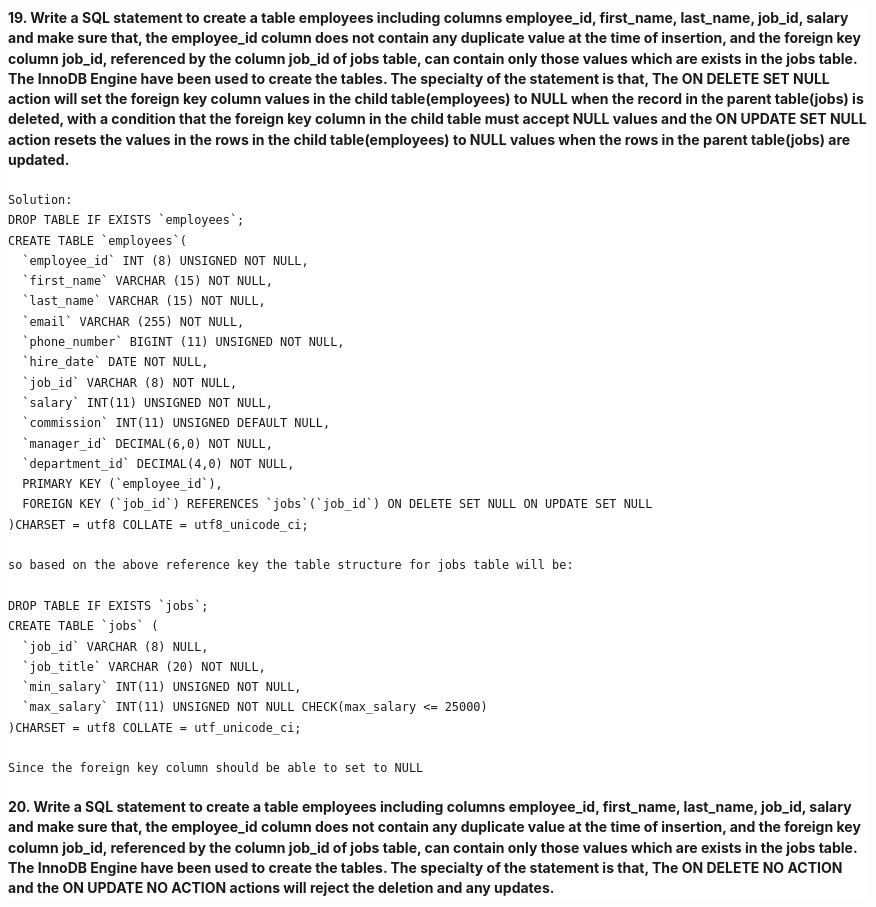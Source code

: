 ````
````

#### 19. Write a SQL statement to create a table employees including columns employee_id, first_name, last_name, job_id, salary and make sure that, the employee_id column does not contain any duplicate value at the time of insertion, and the foreign key column job_id, referenced by the column job_id of jobs table, can contain only those values which are exists in the jobs table. The InnoDB Engine have been used to create the tables. The specialty of the statement is that, The ON DELETE SET NULL action will set the foreign key column values in the child table(employees) to NULL when the record in the parent table(jobs) is deleted, with a condition that the foreign key column in the child table must accept NULL values and the ON UPDATE SET NULL action resets the values in the rows in the child table(employees) to NULL values when the rows in the parent table(jobs) are updated.

````
Solution:
DROP TABLE IF EXISTS `employees`;
CREATE TABLE `employees`(
  `employee_id` INT (8) UNSIGNED NOT NULL,
  `first_name` VARCHAR (15) NOT NULL,
  `last_name` VARCHAR (15) NOT NULL,
  `email` VARCHAR (255) NOT NULL,
  `phone_number` BIGINT (11) UNSIGNED NOT NULL,
  `hire_date` DATE NOT NULL,
  `job_id` VARCHAR (8) NOT NULL,
  `salary` INT(11) UNSIGNED NOT NULL,
  `commission` INT(11) UNSIGNED DEFAULT NULL,
  `manager_id` DECIMAL(6,0) NOT NULL,
  `department_id` DECIMAL(4,0) NOT NULL,
  PRIMARY KEY (`employee_id`),
  FOREIGN KEY (`job_id`) REFERENCES `jobs`(`job_id`) ON DELETE SET NULL ON UPDATE SET NULL
)CHARSET = utf8 COLLATE = utf8_unicode_ci;

so based on the above reference key the table structure for jobs table will be:

DROP TABLE IF EXISTS `jobs`;
CREATE TABLE `jobs` (
  `job_id` VARCHAR (8) NULL,
  `job_title` VARCHAR (20) NOT NULL,
  `min_salary` INT(11) UNSIGNED NOT NULL,
  `max_salary` INT(11) UNSIGNED NOT NULL CHECK(max_salary <= 25000)
)CHARSET = utf8 COLLATE = utf_unicode_ci;

Since the foreign key column should be able to set to NULL
````

#### 20. Write a SQL statement to create a table employees including columns employee_id, first_name, last_name, job_id, salary and make sure that, the employee_id column does not contain any duplicate value at the time of insertion, and the foreign key column job_id, referenced by the column job_id of jobs table, can contain only those values which are exists in the jobs table. The InnoDB Engine have been used to create the tables. The specialty of the statement is that, The ON DELETE NO ACTION and the ON UPDATE NO ACTION actions will reject the deletion and any updates.
